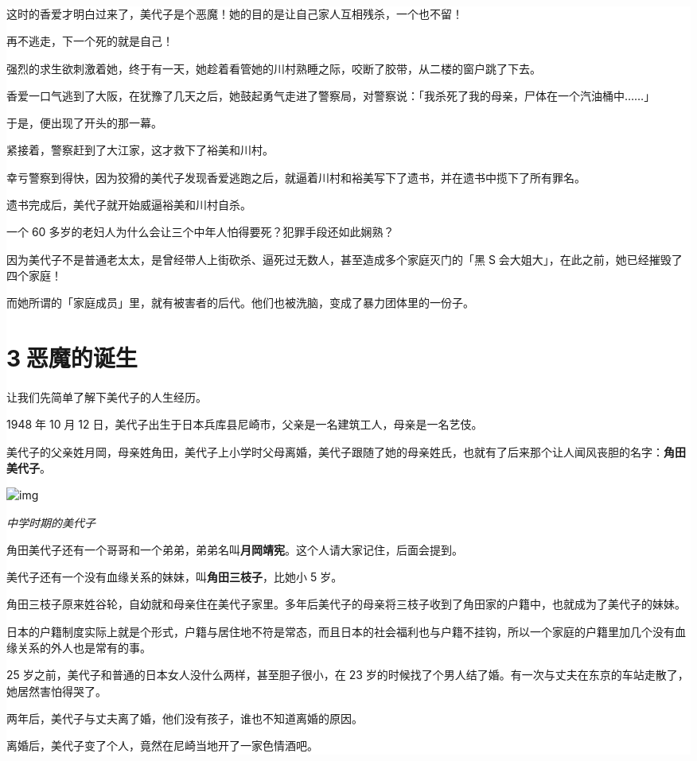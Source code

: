 这时的香爱才明白过来了，美代子是个恶魔！她的目的是让自己家人互相残杀，一个也不留！


再不逃走，下一个死的就是自己！


强烈的求生欲刺激着她，终于有一天，她趁着看管她的川村熟睡之际，咬断了胶带，从二楼的窗户跳了下去。


香爱一口气逃到了大阪，在犹豫了几天之后，她鼓起勇气走进了警察局，对警察说：「我杀死了我的母亲，尸体在一个汽油桶中……」


于是，便出现了开头的那一幕。


紧接着，警察赶到了大江家，这才救下了裕美和川村。


幸亏警察到得快，因为狡猾的美代子发现香爱逃跑之后，就逼着川村和裕美写下了遗书，并在遗书中揽下了所有罪名。


遗书完成后，美代子就开始威逼裕美和川村自杀。


一个 60 多岁的老妇人为什么会让三个中年人怕得要死？犯罪手段还如此娴熟？


因为美代子不是普通老太太，是曾经带人上街砍杀、逼死过无数人，甚至造成多个家庭灭门的「黑 S 会大姐大」，在此之前，她已经摧毁了四个家庭！


而她所谓的「家庭成员」里，就有被害者的后代。他们也被洗脑，变成了暴力团体里的一份子。


**3 恶魔的诞生**
===========


让我们先简单了解下美代子的人生经历。


1948 年 10 月 12 日，美代子出生于日本兵库县尼崎市，父亲是一名建筑工人，母亲是一名艺伎。


美代子的父亲姓月岡，母亲姓角田，美代子上小学时父母离婚，美代子跟随了她的母亲姓氏，也就有了后来那个让人闻风丧胆的名字：**角田美代子**。


![img](https://pic2.zhimg.com/v2-a9c36821ca4aedf6041dada8798ec143.webp)

*中学时期的美代子*


角田美代子还有一个哥哥和一个弟弟，弟弟名叫**月岡靖宪**。这个人请大家记住，后面会提到。


美代子还有一个没有血缘关系的妹妹，叫**角田三枝子**，比她小 5 岁。


角田三枝子原来姓谷轮，自幼就和母亲住在美代子家里。多年后美代子的母亲将三枝子收到了角田家的户籍中，也就成为了美代子的妹妹。


日本的户籍制度实际上就是个形式，户籍与居住地不符是常态，而且日本的社会福利也与户籍不挂钩，所以一个家庭的户籍里加几个没有血缘关系的外人也是常有的事。


25 岁之前，美代子和普通的日本女人没什么两样，甚至胆子很小，在 23 岁的时候找了个男人结了婚。有一次与丈夫在东京的车站走散了，她居然害怕得哭了。


两年后，美代子与丈夫离了婚，他们没有孩子，谁也不知道离婚的原因。


离婚后，美代子变了个人，竟然在尼崎当地开了一家色情酒吧。
